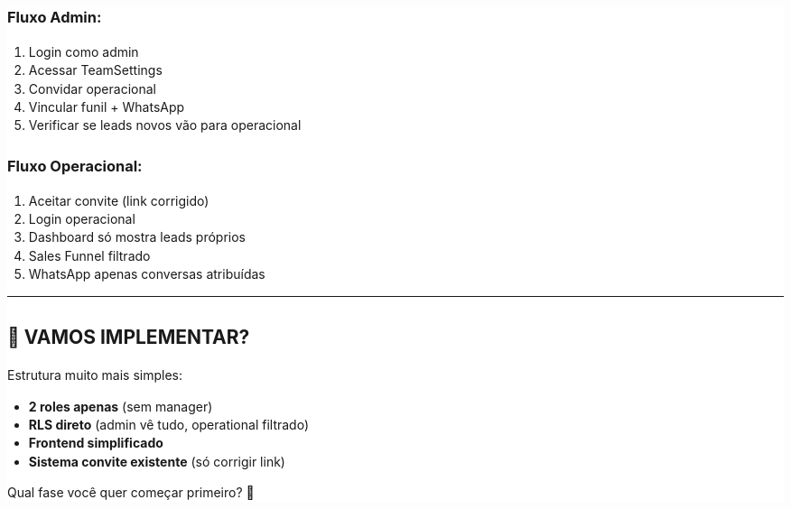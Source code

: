 ### **Fluxo Admin:**
1. Login como admin
2. Acessar TeamSettings
3. Convidar operacional
4. Vincular funil + WhatsApp
5. Verificar se leads novos vão para operacional

### **Fluxo Operacional:**  
1. Aceitar convite (link corrigido)
2. Login operacional
3. Dashboard só mostra leads próprios
4. Sales Funnel filtrado
5. WhatsApp apenas conversas atribuídas

---

## 🚀 **VAMOS IMPLEMENTAR?**

Estrutura muito mais simples:
- **2 roles apenas** (sem manager)
- **RLS direto** (admin vê tudo, operational filtrado)
- **Frontend simplificado** 
- **Sistema convite existente** (só corrigir link)

Qual fase você quer começar primeiro? 🎯